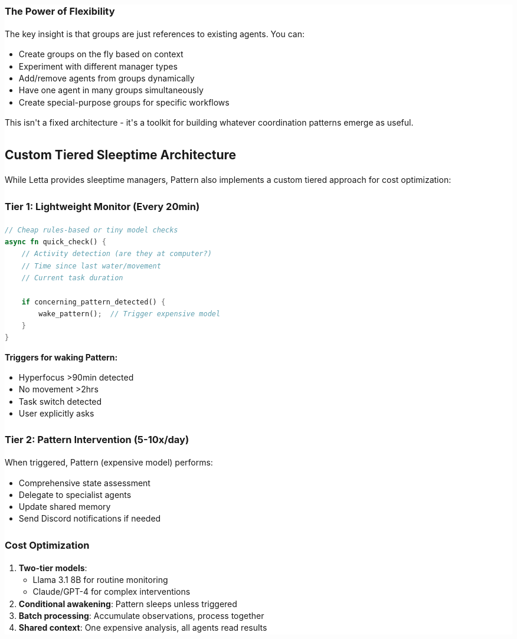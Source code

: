 ### The Power of Flexibility

The key insight is that groups are just references to existing agents. You can:
- Create groups on the fly based on context
- Experiment with different manager types
- Add/remove agents from groups dynamically
- Have one agent in many groups simultaneously
- Create special-purpose groups for specific workflows

This isn't a fixed architecture - it's a toolkit for building whatever coordination patterns emerge as useful.

## Custom Tiered Sleeptime Architecture

While Letta provides sleeptime managers, Pattern also implements a custom tiered approach for cost optimization:

### Tier 1: Lightweight Monitor (Every 20min)
```rust
// Cheap rules-based or tiny model checks
async fn quick_check() {
    // Activity detection (are they at computer?)
    // Time since last water/movement
    // Current task duration

    if concerning_pattern_detected() {
        wake_pattern();  // Trigger expensive model
    }
}
```

**Triggers for waking Pattern:**
- Hyperfocus >90min detected
- No movement >2hrs
- Task switch detected
- User explicitly asks

### Tier 2: Pattern Intervention (5-10x/day)
When triggered, Pattern (expensive model) performs:
- Comprehensive state assessment
- Delegate to specialist agents
- Update shared memory
- Send Discord notifications if needed

### Cost Optimization
1. **Two-tier models**:
   - Llama 3.1 8B for routine monitoring
   - Claude/GPT-4 for complex interventions
2. **Conditional awakening**: Pattern sleeps unless triggered
3. **Batch processing**: Accumulate observations, process together
4. **Shared context**: One expensive analysis, all agents read results
